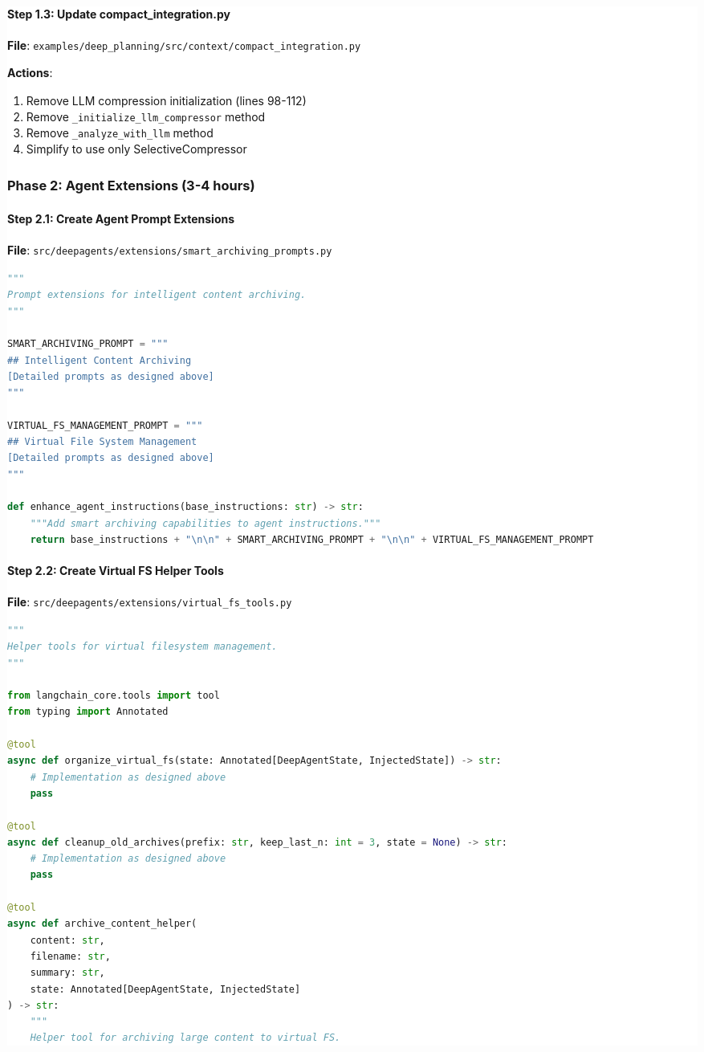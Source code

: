 #### Step 1.3: Update compact_integration.py
**File**: `examples/deep_planning/src/context/compact_integration.py`

**Actions**:
1. Remove LLM compression initialization (lines 98-112)
2. Remove `_initialize_llm_compressor` method
3. Remove `_analyze_with_llm` method  
4. Simplify to use only SelectiveCompressor

### Phase 2: Agent Extensions (3-4 hours)

#### Step 2.1: Create Agent Prompt Extensions
**File**: `src/deepagents/extensions/smart_archiving_prompts.py`

```python
"""
Prompt extensions for intelligent content archiving.
"""

SMART_ARCHIVING_PROMPT = """
## Intelligent Content Archiving
[Detailed prompts as designed above]
"""

VIRTUAL_FS_MANAGEMENT_PROMPT = """
## Virtual File System Management  
[Detailed prompts as designed above]
"""

def enhance_agent_instructions(base_instructions: str) -> str:
    """Add smart archiving capabilities to agent instructions."""
    return base_instructions + "\n\n" + SMART_ARCHIVING_PROMPT + "\n\n" + VIRTUAL_FS_MANAGEMENT_PROMPT
```

#### Step 2.2: Create Virtual FS Helper Tools
**File**: `src/deepagents/extensions/virtual_fs_tools.py`

```python
"""
Helper tools for virtual filesystem management.
"""

from langchain_core.tools import tool
from typing import Annotated

@tool
async def organize_virtual_fs(state: Annotated[DeepAgentState, InjectedState]) -> str:
    # Implementation as designed above
    pass

@tool  
async def cleanup_old_archives(prefix: str, keep_last_n: int = 3, state = None) -> str:
    # Implementation as designed above
    pass

@tool
async def archive_content_helper(
    content: str,
    filename: str,
    summary: str,
    state: Annotated[DeepAgentState, InjectedState]
) -> str:
    """
    Helper tool for archiving large content to virtual FS.
```